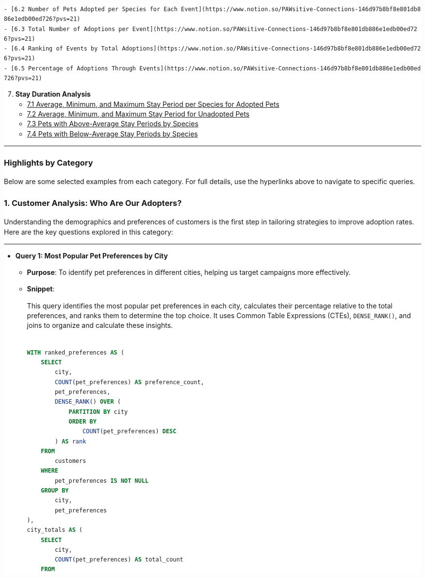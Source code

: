    - [6.2 Number of Pets Adopted per Species for Each Event](https://www.notion.so/PAWsitive-Connections-146d97b8bf8e801db886e1edb00ed726?pvs=21)
    - [6.3 Total Number of Adoptions per Event](https://www.notion.so/PAWsitive-Connections-146d97b8bf8e801db886e1edb00ed726?pvs=21)
    - [6.4 Ranking of Events by Total Adoptions](https://www.notion.so/PAWsitive-Connections-146d97b8bf8e801db886e1edb00ed726?pvs=21)
    - [6.5 Percentage of Adoptions Through Events](https://www.notion.so/PAWsitive-Connections-146d97b8bf8e801db886e1edb00ed726?pvs=21)
7. **Stay Duration Analysis**
    - [7.1 Average, Minimum, and Maximum Stay Period per Species for Adopted Pets](https://www.notion.so/PAWsitive-Connections-146d97b8bf8e801db886e1edb00ed726?pvs=21)
    - [7.2 Average, Minimum, and Maximum Stay Period for Unadopted Pets](https://www.notion.so/PAWsitive-Connections-146d97b8bf8e801db886e1edb00ed726?pvs=21)
    - [7.3 Pets with Above-Average Stay Periods by Species](https://www.notion.so/PAWsitive-Connections-146d97b8bf8e801db886e1edb00ed726?pvs=21)
    - [7.4 Pets with Below-Average Stay Periods by Species](https://www.notion.so/PAWsitive-Connections-146d97b8bf8e801db886e1edb00ed726?pvs=21)

---

### **Highlights by Category**

Below are some selected examples from each category. For full details, use the hyperlinks above to navigate to specific queries.

### **1. Customer Analysis: Who Are Our Adopters?**

Understanding the demographics and preferences of customers is the first step in tailoring strategies to improve adoption rates. Here are the key questions explored in this category:

---

- **Query 1: Most Popular Pet Preferences by City**
    - **Purpose**: To identify pet preferences in different cities, helping us target campaigns more effectively.
    - **Snippet**:
        
        This query identifies the most popular pet preferences in each city, calculates their percentage relative to the total preferences, and ranks them to determine the top choice. It uses Common Table Expressions (CTEs), `DENSE_RANK()`, and joins to organize and calculate these insights.
        
        ```sql
        
        WITH ranked_preferences AS (
            SELECT
                city,
                COUNT(pet_preferences) AS preference_count,
                pet_preferences,
                DENSE_RANK() OVER (
                    PARTITION BY city
                    ORDER BY
                        COUNT(pet_preferences) DESC
                ) AS rank
            FROM
                customers
            WHERE
                pet_preferences IS NOT NULL
            GROUP BY
                city,
                pet_preferences
        ),
        city_totals AS (
            SELECT
                city,
                COUNT(pet_preferences) AS total_count
            FROM